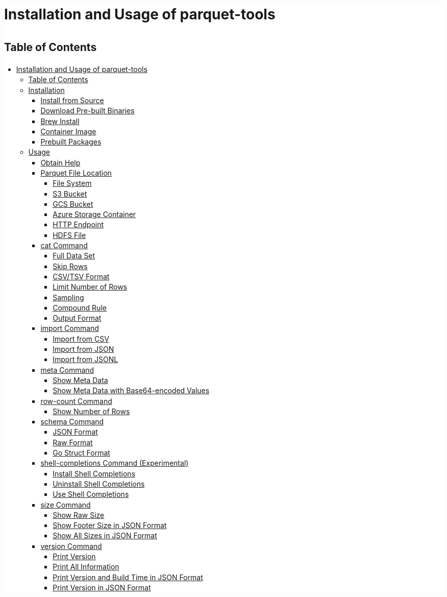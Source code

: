 # Installation and Usage of parquet-tools

## Table of Contents

- [Installation and Usage of parquet-tools](#installation-and-usage-of-parquet-tools)
  - [Table of Contents](#table-of-contents)
  - [Installation](#installation)
    - [Install from Source](#install-from-source)
    - [Download Pre-built Binaries](#download-pre-built-binaries)
    - [Brew Install](#brew-install)
    - [Container Image](#container-image)
    - [Prebuilt Packages](#prebuilt-packages)
  - [Usage](#usage)
    - [Obtain Help](#obtain-help)
    - [Parquet File Location](#parquet-file-location)
      - [File System](#file-system)
      - [S3 Bucket](#s3-bucket)
      - [GCS Bucket](#gcs-bucket)
      - [Azure Storage Container](#azure-storage-container)
      - [HTTP Endpoint](#http-endpoint)
      - [HDFS File](#hdfs-file)
    - [cat Command](#cat-command)
      - [Full Data Set](#full-data-set)
      - [Skip Rows](#skip-rows)
      - [CSV/TSV Format](#csvtsv-format)
      - [Limit Number of Rows](#limit-number-of-rows)
      - [Sampling](#sampling)
      - [Compound Rule](#compound-rule)
      - [Output Format](#output-format)
    - [import Command](#import-command)
      - [Import from CSV](#import-from-csv)
      - [Import from JSON](#import-from-json)
      - [Import from JSONL](#import-from-jsonl)
    - [meta Command](#meta-command)
      - [Show Meta Data](#show-meta-data)
      - [Show Meta Data with Base64-encoded Values](#show-meta-data-with-base64-encoded-values)
    - [row-count Command](#row-count-command)
      - [Show Number of Rows](#show-number-of-rows)
    - [schema Command](#schema-command)
      - [JSON Format](#json-format)
      - [Raw Format](#raw-format)
      - [Go Struct Format](#go-struct-format)
    - [shell-completions Command (Experimental)](#shell-completions-command-experimental)
      - [Install Shell Completions](#install-shell-completions)
      - [Uninstall Shell Completions](#uninstall-shell-completions)
      - [Use Shell Completions](#use-shell-completions)
    - [size Command](#size-command)
      - [Show Raw Size](#show-raw-size)
      - [Show Footer Size in JSON Format](#show-footer-size-in-json-format)
      - [Show All Sizes in JSON Format](#show-all-sizes-in-json-format)
    - [version Command](#version-command)
      - [Print Version](#print-version)
      - [Print All Information](#print-all-information)
      - [Print Version and Build Time in JSON Format](#print-version-and-build-time-in-json-format)
      - [Print Version in JSON Format](#print-version-in-json-format)
